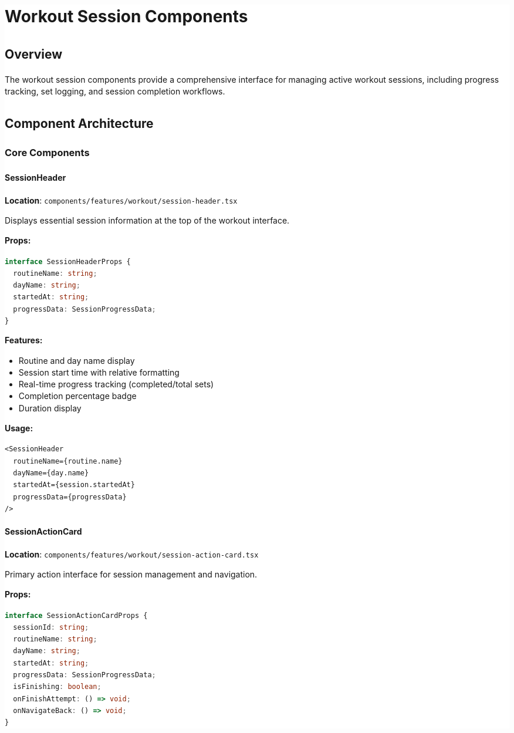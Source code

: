 # Workout Session Components

## Overview

The workout session components provide a comprehensive interface for managing active workout sessions, including progress tracking, set logging, and session completion workflows.

## Component Architecture

### Core Components

#### SessionHeader
**Location**: `components/features/workout/session-header.tsx`

Displays essential session information at the top of the workout interface.

**Props:**
```typescript
interface SessionHeaderProps {
  routineName: string;
  dayName: string;
  startedAt: string;
  progressData: SessionProgressData;
}
```

**Features:**
- Routine and day name display
- Session start time with relative formatting
- Real-time progress tracking (completed/total sets)
- Completion percentage badge
- Duration display

**Usage:**
```tsx
<SessionHeader
  routineName={routine.name}
  dayName={day.name}
  startedAt={session.startedAt}
  progressData={progressData}
/>
```

#### SessionActionCard
**Location**: `components/features/workout/session-action-card.tsx`

Primary action interface for session management and navigation.

**Props:**
```typescript
interface SessionActionCardProps {
  sessionId: string;
  routineName: string;
  dayName: string;
  startedAt: string;
  progressData: SessionProgressData;
  isFinishing: boolean;
  onFinishAttempt: () => void;
  onNavigateBack: () => void;
}
```
